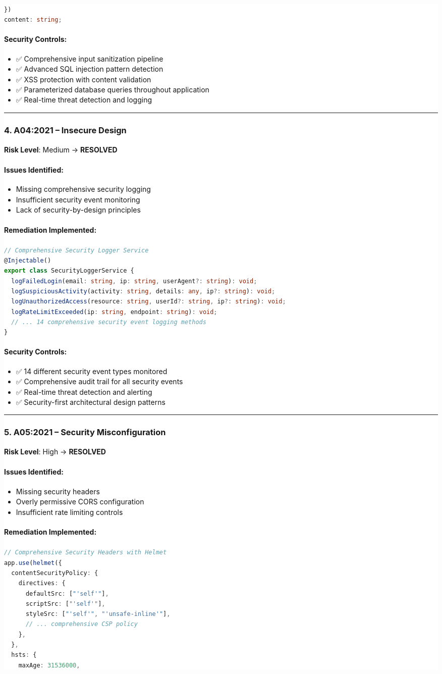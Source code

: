 ```typescript
})
content: string;
```

#### Security Controls:
- ✅ Comprehensive input sanitization pipeline
- ✅ Advanced SQL injection pattern detection
- ✅ XSS protection with content validation
- ✅ Parameterized database queries throughout application
- ✅ Real-time threat detection and logging

---

### 4. A04:2021 – Insecure Design
**Risk Level**: Medium → **RESOLVED**

#### Issues Identified:
- Missing comprehensive security logging
- Insufficient security event monitoring
- Lack of security-by-design principles

#### Remediation Implemented:
```typescript
// Comprehensive Security Logger Service
@Injectable()
export class SecurityLoggerService {
  logFailedLogin(email: string, ip: string, userAgent?: string): void;
  logSuspiciousActivity(activity: string, details: any, ip?: string): void;
  logUnauthorizedAccess(resource: string, userId?: string, ip?: string): void;
  logRateLimitExceeded(ip: string, endpoint: string): void;
  // ... 14 comprehensive security event logging methods
}
```

#### Security Controls:
- ✅ 14 different security event types monitored
- ✅ Comprehensive audit trail for all security events
- ✅ Real-time threat detection and alerting
- ✅ Security-first architectural design patterns

---

### 5. A05:2021 – Security Misconfiguration
**Risk Level**: High → **RESOLVED**

#### Issues Identified:
- Missing security headers
- Overly permissive CORS configuration
- Insufficient rate limiting controls

#### Remediation Implemented:
```typescript
// Comprehensive Security Headers with Helmet
app.use(helmet({
  contentSecurityPolicy: {
    directives: {
      defaultSrc: ["'self'"],
      scriptSrc: ["'self'"],
      styleSrc: ["'self'", "'unsafe-inline'"],
      // ... comprehensive CSP policy
    },
  },
  hsts: {
    maxAge: 31536000,
```